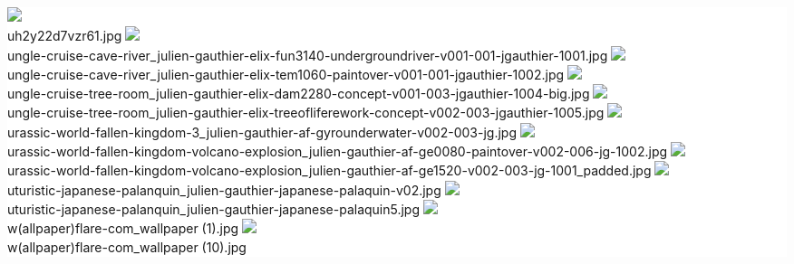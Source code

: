 </td>
</tr>
<tr>
<td valign="bottom">
<img src="./uh2y22d7vzr61.jpg" width="200"><br>
uh2y22d7vzr61.jpg
</td>
<td valign="bottom">
<img src="./ungle-cruise-cave-river_julien-gauthier-elix-fun3140-undergroundriver-v001-001-jgauthier-1001.jpg" width="200"><br>
ungle-cruise-cave-river_julien-gauthier-elix-fun3140-undergroundriver-v001-001-jgauthier-1001.jpg
</td>
<td valign="bottom">
<img src="./ungle-cruise-cave-river_julien-gauthier-elix-tem1060-paintover-v001-001-jgauthier-1002.jpg" width="200"><br>
ungle-cruise-cave-river_julien-gauthier-elix-tem1060-paintover-v001-001-jgauthier-1002.jpg
</td>
<td valign="bottom">
<img src="./ungle-cruise-tree-room_julien-gauthier-elix-dam2280-concept-v001-003-jgauthier-1004-big.jpg" width="200"><br>
ungle-cruise-tree-room_julien-gauthier-elix-dam2280-concept-v001-003-jgauthier-1004-big.jpg
</td>
</tr>
<tr>
<td valign="bottom">
<img src="./ungle-cruise-tree-room_julien-gauthier-elix-treeofliferework-concept-v002-003-jgauthier-1005.jpg" width="200"><br>
ungle-cruise-tree-room_julien-gauthier-elix-treeofliferework-concept-v002-003-jgauthier-1005.jpg
</td>
<td valign="bottom">
<img src="./urassic-world-fallen-kingdom-3_julien-gauthier-af-gyrounderwater-v002-003-jg.jpg" width="200"><br>
urassic-world-fallen-kingdom-3_julien-gauthier-af-gyrounderwater-v002-003-jg.jpg
</td>
<td valign="bottom">
<img src="./urassic-world-fallen-kingdom-volcano-explosion_julien-gauthier-af-ge0080-paintover-v002-006-jg-1002.jpg" width="200"><br>
urassic-world-fallen-kingdom-volcano-explosion_julien-gauthier-af-ge0080-paintover-v002-006-jg-1002.jpg
</td>
<td valign="bottom">
<img src="./urassic-world-fallen-kingdom-volcano-explosion_julien-gauthier-af-ge1520-v002-003-jg-1001_padded.jpg" width="200"><br>
urassic-world-fallen-kingdom-volcano-explosion_julien-gauthier-af-ge1520-v002-003-jg-1001_padded.jpg
</td>
</tr>
<tr>
<td valign="bottom">
<img src="./uturistic-japanese-palanquin_julien-gauthier-japanese-palaquin-v02.jpg" width="200"><br>
uturistic-japanese-palanquin_julien-gauthier-japanese-palaquin-v02.jpg
</td>
<td valign="bottom">
<img src="./uturistic-japanese-palanquin_julien-gauthier-japanese-palaquin5.jpg" width="200"><br>
uturistic-japanese-palanquin_julien-gauthier-japanese-palaquin5.jpg
</td>
<td valign="bottom">
<img src="./w(allpaper)flare-com_wallpaper (1).jpg" width="200"><br>
w(allpaper)flare-com_wallpaper (1).jpg
</td>
<td valign="bottom">
<img src="./w(allpaper)flare-com_wallpaper (10).jpg" width="200"><br>
w(allpaper)flare-com_wallpaper (10).jpg